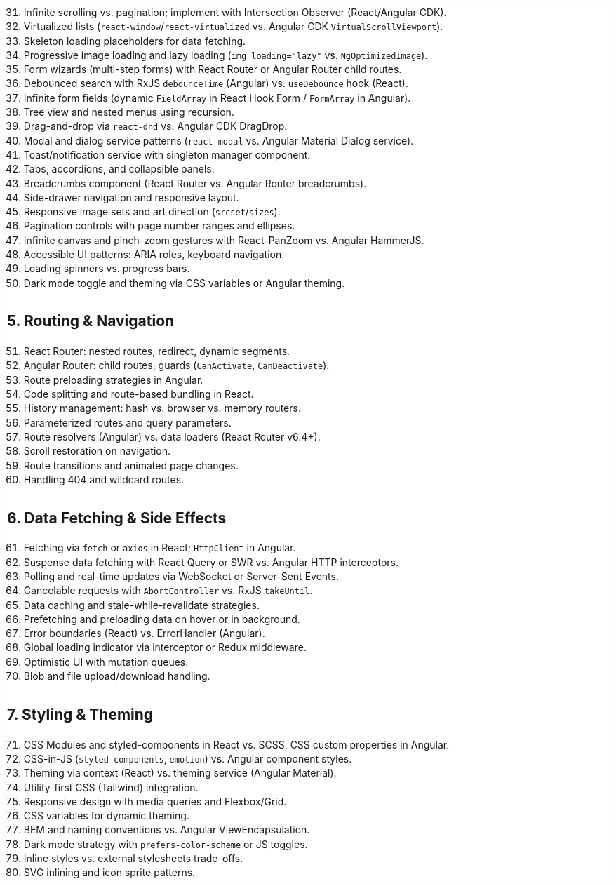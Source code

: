 31. Infinite scrolling vs. pagination; implement with Intersection Observer (React/Angular CDK).  
32. Virtualized lists (`react-window`/`react-virtualized` vs. Angular CDK `VirtualScrollViewport`).  
33. Skeleton loading placeholders for data fetching.  
34. Progressive image loading and lazy loading (`img loading="lazy"` vs. `NgOptimizedImage`).  
35. Form wizards (multi-step forms) with React Router or Angular Router child routes.  
36. Debounced search with RxJS `debounceTime` (Angular) vs. `useDebounce` hook (React).  
37. Infinite form fields (dynamic `FieldArray` in React Hook Form / `FormArray` in Angular).  
38. Tree view and nested menus using recursion.  
39. Drag-and-drop via `react-dnd` vs. Angular CDK DragDrop.  
40. Modal and dialog service patterns (`react-modal` vs. Angular Material Dialog service).  
41. Toast/notification service with singleton manager component.  
42. Tabs, accordions, and collapsible panels.  
43. Breadcrumbs component (React Router vs. Angular Router breadcrumbs).  
44. Side-drawer navigation and responsive layout.  
45. Responsive image sets and art direction (`srcset`/`sizes`).  
46. Pagination controls with page number ranges and ellipses.  
47. Infinite canvas and pinch-zoom gestures with React-PanZoom vs. Angular HammerJS.  
48. Accessible UI patterns: ARIA roles, keyboard navigation.  
49. Loading spinners vs. progress bars.  
50. Dark mode toggle and theming via CSS variables or Angular theming.

## 5. Routing & Navigation

51. React Router: nested routes, redirect, dynamic segments.  
52. Angular Router: child routes, guards (`CanActivate`, `CanDeactivate`).  
53. Route preloading strategies in Angular.  
54. Code splitting and route-based bundling in React.  
55. History management: hash vs. browser vs. memory routers.  
56. Parameterized routes and query parameters.  
57. Route resolvers (Angular) vs. data loaders (React Router v6.4+).  
58. Scroll restoration on navigation.  
59. Route transitions and animated page changes.  
60. Handling 404 and wildcard routes.

## 6. Data Fetching & Side Effects

61. Fetching via `fetch` or `axios` in React; `HttpClient` in Angular.  
62. Suspense data fetching with React Query or SWR vs. Angular HTTP interceptors.  
63. Polling and real-time updates via WebSocket or Server-Sent Events.  
64. Cancelable requests with `AbortController` vs. RxJS `takeUntil`.  
65. Data caching and stale-while-revalidate strategies.  
66. Prefetching and preloading data on hover or in background.  
67. Error boundaries (React) vs. ErrorHandler (Angular).  
68. Global loading indicator via interceptor or Redux middleware.  
69. Optimistic UI with mutation queues.  
70. Blob and file upload/download handling.

## 7. Styling & Theming

71. CSS Modules and styled-components in React vs. SCSS, CSS custom properties in Angular.  
72. CSS-in-JS (`styled-components`, `emotion`) vs. Angular component styles.  
73. Theming via context (React) vs. theming service (Angular Material).  
74. Utility-first CSS (Tailwind) integration.  
75. Responsive design with media queries and Flexbox/Grid.  
76. CSS variables for dynamic theming.  
77. BEM and naming conventions vs. Angular ViewEncapsulation.  
78. Dark mode strategy with `prefers-color-scheme` or JS toggles.  
79. Inline styles vs. external stylesheets trade-offs.  
80. SVG inlining and icon sprite patterns.

